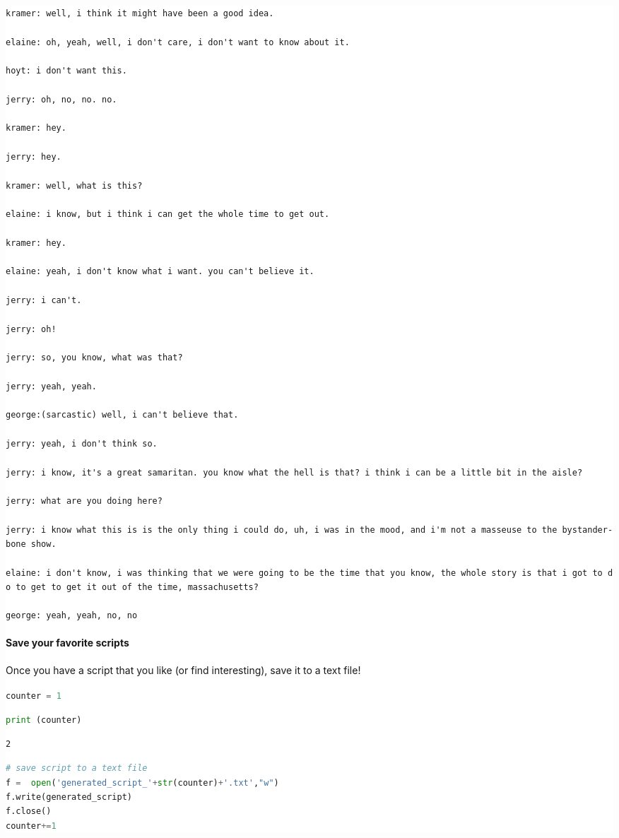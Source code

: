     kramer: well, i think it might have been a good idea.
    
    elaine: oh, yeah, well, i don't care, i don't want to know about it.
    
    hoyt: i don't want this.
    
    jerry: oh, no, no. no.
    
    kramer: hey.
    
    jerry: hey.
    
    kramer: well, what is this?
    
    elaine: i know, but i think i can get the whole time to get out.
    
    kramer: hey.
    
    elaine: yeah, i don't know what i want. you can't believe it.
    
    jerry: i can't.
    
    jerry: oh!
    
    jerry: so, you know, what was that?
    
    jerry: yeah, yeah.
    
    george:(sarcastic) well, i can't believe that.
    
    jerry: yeah, i don't think so.
    
    jerry: i know, it's a great samaritan. you know what the hell is that? i think i can be a little bit in the aisle?
    
    jerry: what are you doing here?
    
    jerry: i know what this is is the only thing i could do, uh, i was in the mood, and i'm not a masseuse to the bystander- bone show.
    
    elaine: i don't know, i was thinking that we were going to be the time that you know, the whole story is that i got to do to get to get it out of the time, massachusetts?
    
    george: yeah, yeah, no, no


#### Save your favorite scripts

Once you have a script that you like (or find interesting), save it to a text file!


```python
counter = 1
```


```python
print (counter)
```

    2



```python
# save script to a text file
f =  open('generated_script_'+str(counter)+'.txt',"w")
f.write(generated_script)
f.close()
counter+=1
```
